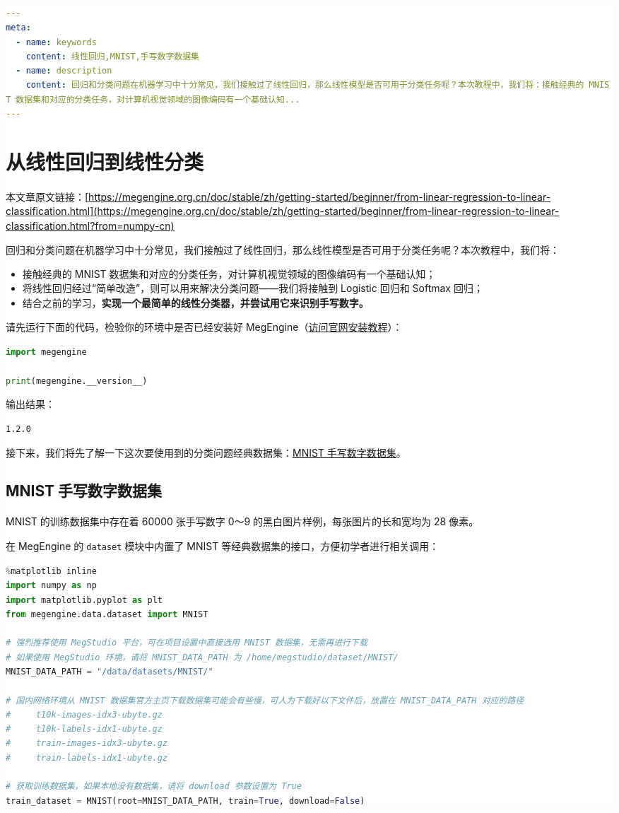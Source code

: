 ```yaml
---
meta:
  - name: keywords
    content: 线性回归,MNIST,手写数字数据集
  - name: description
    content: 回归和分类问题在机器学习中十分常见，我们接触过了线性回归，那么线性模型是否可用于分类任务呢？本次教程中，我们将：接触经典的 MNIST 数据集和对应的分类任务，对计算机视觉领域的图像编码有一个基础认知...
---
```


# 从线性回归到线性分类

本文章原文链接：[https://megengine.org.cn/doc/stable/zh/getting-started/beginner/from-linear-regression-to-linear-classification.html](https://megengine.org.cn/doc/stable/zh/getting-started/beginner/from-linear-regression-to-linear-classification.html?from=numpy-cn)

回归和分类问题在机器学习中十分常见，我们接触过了线性回归，那么线性模型是否可用于分类任务呢？本次教程中，我们将：

- 接触经典的 MNIST 数据集和对应的分类任务，对计算机视觉领域的图像编码有一个基础认知；
- 将线性回归经过“简单改造”，则可以用来解决分类问题——我们将接触到 Logistic 回归和 Softmax 回归；
- 结合之前的学习，**实现一个最简单的线性分类器，并尝试用它来识别手写数字。**

请先运行下面的代码，检验你的环境中是否已经安装好 MegEngine（[访问官网安装教程](https://megengine.org.cn/install?from=numpy-cn)）：

```python
import megengine

print(megengine.__version__)
```

输出结果：

```
1.2.0
```

接下来，我们将先了解一下这次要使用到的分类问题经典数据集：[MNIST 手写数字数据集](http://yann.lecun.com/exdb/mnist/)。

## MNIST 手写数字数据集

MNIST 的训练数据集中存在着 60000 张手写数字 0～9 的黑白图片样例，每张图片的长和宽均为 28 像素。

在 MegEngine 的 `dataset` 模块中内置了 MNIST 等经典数据集的接口，方便初学者进行相关调用：

```python
%matplotlib inline
import numpy as np
import matplotlib.pyplot as plt
from megengine.data.dataset import MNIST

# 强烈推荐使用 MegStudio 平台，可在项目设置中直接选用 MNIST 数据集，无需再进行下载
# 如果使用 MegStudio 环境，请将 MNIST_DATA_PATH 为 /home/megstudio/dataset/MNIST/
MNIST_DATA_PATH = "/data/datasets/MNIST/"

# 国内网络环境从 MNIST 数据集官方主页下载数据集可能会有些慢，可人为下载好以下文件后，放置在 MNIST_DATA_PATH 对应的路径
#     t10k-images-idx3-ubyte.gz
#     t10k-labels-idx1-ubyte.gz
#     train-images-idx3-ubyte.gz
#     train-labels-idx1-ubyte.gz

# 获取训练数据集，如果本地没有数据集，请将 download 参数设置为 True
train_dataset = MNIST(root=MNIST_DATA_PATH, train=True, download=False)
```
